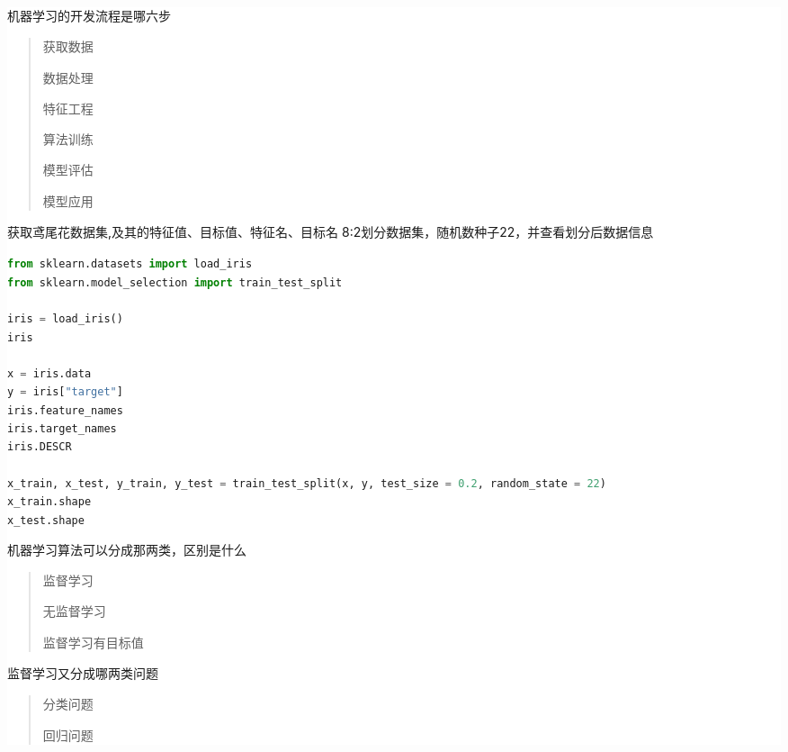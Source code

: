 

机器学习的开发流程是哪六步

> 获取数据
>
> 数据处理
>
> 特征工程
>
> 算法训练
>
> 模型评估
>
> 模型应用



获取鸢尾花数据集,及其的特征值、目标值、特征名、目标名
8:2划分数据集，随机数种子22，并查看划分后数据信息

```python
from sklearn.datasets import load_iris
from sklearn.model_selection import train_test_split

iris = load_iris()
iris

x = iris.data
y = iris["target"]
iris.feature_names
iris.target_names
iris.DESCR

x_train, x_test, y_train, y_test = train_test_split(x, y, test_size = 0.2, random_state = 22)
x_train.shape
x_test.shape
```





机器学习算法可以分成那两类，区别是什么

> 监督学习
>
> 无监督学习
>
> 监督学习有目标值



监督学习又分成哪两类问题

> 分类问题
>
> 回归问题

